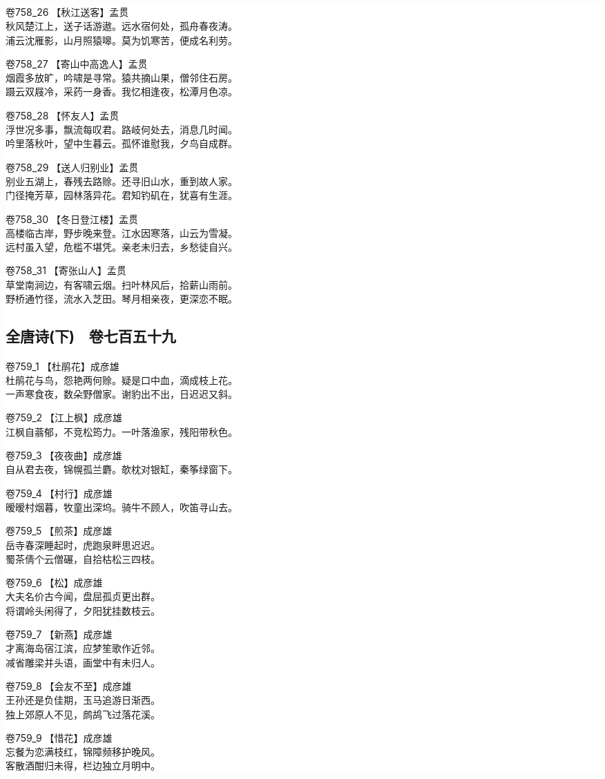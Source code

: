 卷758_26  【秋江送客】孟贯  
秋风楚江上，送子话游遨。远水宿何处，孤舟春夜涛。  
浦云沈雁影，山月照猿嗥。莫为饥寒苦，便成名利劳。  
  
卷758_27  【寄山中高逸人】孟贯  
烟霞多放旷，吟啸是寻常。猿共摘山果，僧邻住石房。  
蹑云双屐冷，采药一身香。我忆相逢夜，松潭月色凉。  
  
卷758_28  【怀友人】孟贯  
浮世况多事，飘流每叹君。路岐何处去，消息几时闻。  
吟里落秋叶，望中生暮云。孤怀谁慰我，夕鸟自成群。  
  
卷758_29  【送人归别业】孟贯  
别业五湖上，春残去路赊。还寻旧山水，重到故人家。  
门径掩芳草，园林落异花。君知钓矶在，犹喜有生涯。  
  
卷758_30  【冬日登江楼】孟贯  
高楼临古岸，野步晚来登。江水因寒落，山云为雪凝。  
远村虽入望，危槛不堪凭。亲老未归去，乡愁徒自兴。  
  
卷758_31  【寄张山人】孟贯  
草堂南涧边，有客啸云烟。扫叶林风后，拾薪山雨前。  
野桥通竹径，流水入芝田。琴月相亲夜，更深恋不眠。  

## 全唐诗(下)　卷七百五十九

卷759_1  【杜鹃花】成彦雄  
杜鹃花与鸟，怨艳两何赊。疑是口中血，滴成枝上花。  
一声寒食夜，数朵野僧家。谢豹出不出，日迟迟又斜。  
  
卷759_2  【江上枫】成彦雄  
江枫自蓊郁，不竞松筠力。一叶落渔家，残阳带秋色。  
  
卷759_3  【夜夜曲】成彦雄  
自从君去夜，锦幌孤兰麝。欹枕对银缸，秦筝绿窗下。  
  
卷759_4  【村行】成彦雄  
暧暧村烟暮，牧童出深坞。骑牛不顾人，吹笛寻山去。  
  
卷759_5  【煎茶】成彦雄  
岳寺春深睡起时，虎跑泉畔思迟迟。  
蜀茶倩个云僧碾，自拾枯松三四枝。  
  
卷759_6  【松】成彦雄  
大夫名价古今闻，盘屈孤贞更出群。  
将谓岭头闲得了，夕阳犹挂数枝云。  
  
卷759_7  【新燕】成彦雄  
才离海岛宿江滨，应梦笙歌作近邻。  
减省雕梁并头语，画堂中有未归人。  
  
卷759_8  【会友不至】成彦雄  
王孙还是负佳期，玉马追游日渐西。  
独上郊原人不见，鹧鸪飞过落花溪。  
  
卷759_9  【惜花】成彦雄  
忘餐为恋满枝红，锦障频移护晚风。  
客散酒酣归未得，栏边独立月明中。  
  